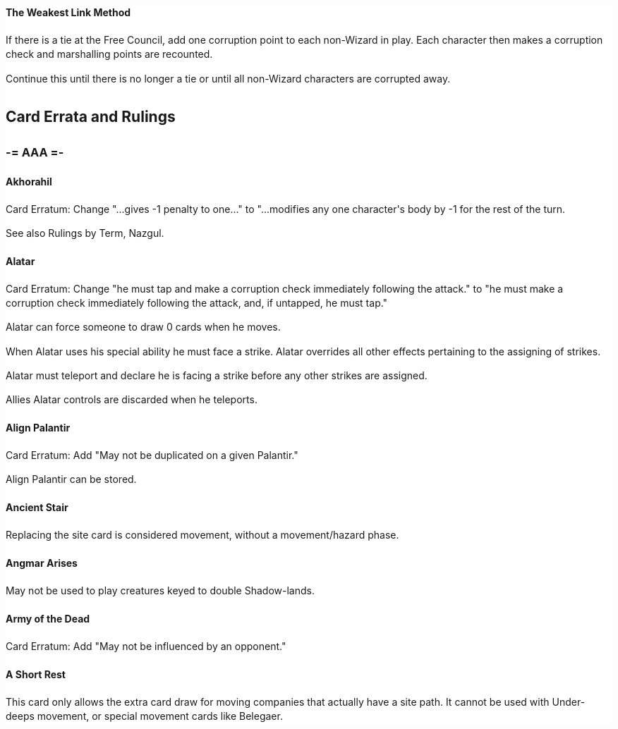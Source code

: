 #### The Weakest Link Method

If there is a tie at the Free Council, add one corruption point to each
non-Wizard in play. Each character then makes a corruption check and
marshalling points are recounted.

Continue this until there is no longer a tie or until all non-Wizard
characters are corrupted away.

## Card Errata and Rulings

### -= AAA =-

#### Akhorahil

Card Erratum: Change "...gives -1 penalty to one..." to "...modifies
any one character's body by -1 for the rest of the turn.

See also Rulings by Term, Nazgul.

#### Alatar

Card Erratum: Change "he must tap and make a corruption check
immediately following the attack." to "he must make a corruption check
immediately following the attack, and, if untapped, he must tap."

Alatar can force someone to draw 0 cards when he moves.

When Alatar uses his special ability he must face a strike. Alatar
overrides all other effects pertaining to the assigning of strikes.

Alatar must teleport and declare he is facing a strike before any other
strikes are assigned.

Allies Alatar controls are discarded when he teleports.

#### Align Palantir

Card Erratum: Add "May not be duplicated on a given Palantir."

Align Palantir can be stored.

#### Ancient Stair

Replacing the site card is considered movement, without a
movement/hazard phase.

#### Angmar Arises

May not be used to play creatures keyed to double Shadow-lands.

#### Army of the Dead

Card Erratum: Add "May not be influenced by an opponent."

#### A Short Rest
This card only allows the extra card draw for moving companies that
actually have a site path. It cannot be used with Under-deeps movement, or
special movement cards like Belegaer.
